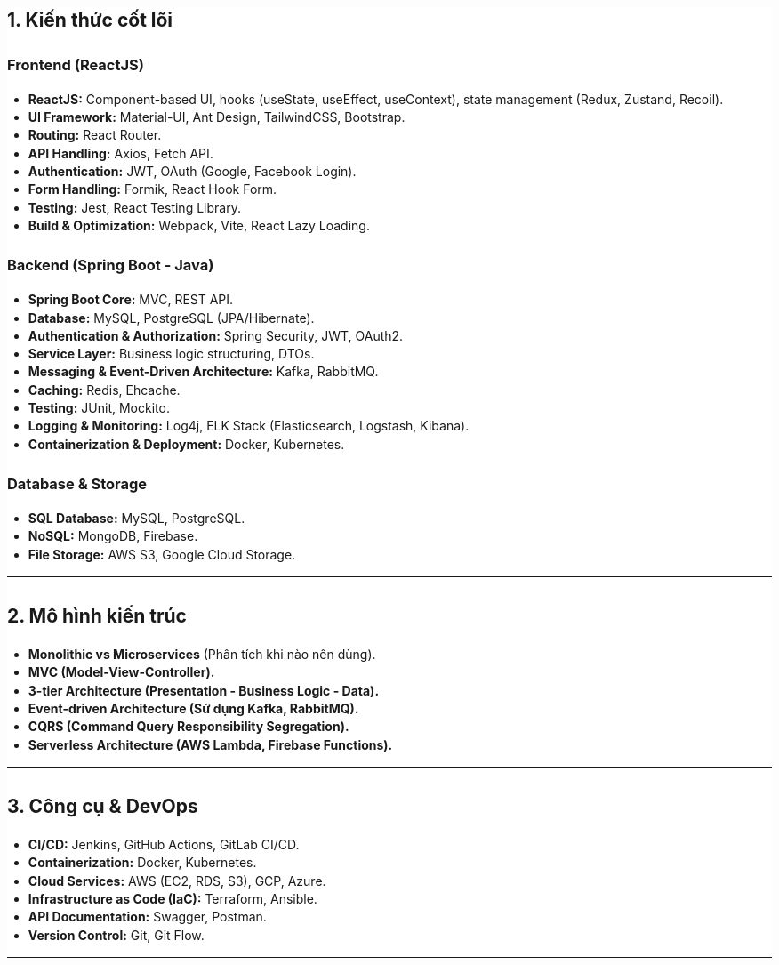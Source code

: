 ## **1. Kiến thức cốt lõi**

### **Frontend (ReactJS)**

- **ReactJS:** Component-based UI, hooks (useState, useEffect, useContext), state management (Redux, Zustand, Recoil).
- **UI Framework:** Material-UI, Ant Design, TailwindCSS, Bootstrap.
- **Routing:** React Router.
- **API Handling:** Axios, Fetch API.
- **Authentication:** JWT, OAuth (Google, Facebook Login).
- **Form Handling:** Formik, React Hook Form.
- **Testing:** Jest, React Testing Library.
- **Build & Optimization:** Webpack, Vite, React Lazy Loading.

### **Backend (Spring Boot - Java)**

- **Spring Boot Core:** MVC, REST API.
- **Database:** MySQL, PostgreSQL (JPA/Hibernate).
- **Authentication & Authorization:** Spring Security, JWT, OAuth2.
- **Service Layer:** Business logic structuring, DTOs.
- **Messaging & Event-Driven Architecture:** Kafka, RabbitMQ.
- **Caching:** Redis, Ehcache.
- **Testing:** JUnit, Mockito.
- **Logging & Monitoring:** Log4j, ELK Stack (Elasticsearch, Logstash, Kibana).
- **Containerization & Deployment:** Docker, Kubernetes.

### **Database & Storage**

- **SQL Database:** MySQL, PostgreSQL.
- **NoSQL:** MongoDB, Firebase.
- **File Storage:** AWS S3, Google Cloud Storage.

---

## **2. Mô hình kiến trúc**

- **Monolithic vs Microservices** (Phân tích khi nào nên dùng).
- **MVC (Model-View-Controller).**
- **3-tier Architecture (Presentation - Business Logic - Data).**
- **Event-driven Architecture (Sử dụng Kafka, RabbitMQ).**
- **CQRS (Command Query Responsibility Segregation).**
- **Serverless Architecture (AWS Lambda, Firebase Functions).**

---

## **3. Công cụ & DevOps**

- **CI/CD:** Jenkins, GitHub Actions, GitLab CI/CD.
- **Containerization:** Docker, Kubernetes.
- **Cloud Services:** AWS (EC2, RDS, S3), GCP, Azure.
- **Infrastructure as Code (IaC):** Terraform, Ansible.
- **API Documentation:** Swagger, Postman.
- **Version Control:** Git, Git Flow.

---